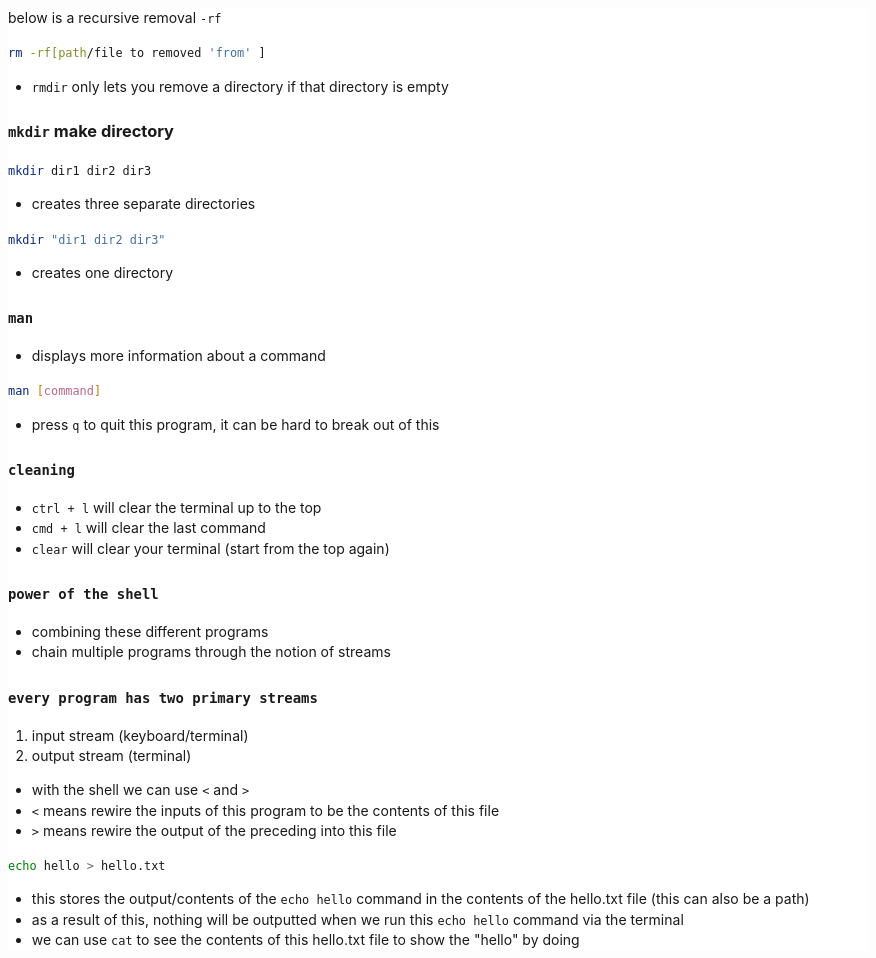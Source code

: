 below is a recursive removal `-rf`

```bash
rm -rf[path/file to removed 'from' ] 
```

- `rmdir` only lets you remove a directory if that directory is empty

### `mkdir` make directory

```bash
mkdir dir1 dir2 dir3
```

- creates three separate directories

```bash
mkdir "dir1 dir2 dir3"
```

- creates one directory

### `man`

- displays more information about a command

```bash
man [command]
```

- press `q` to quit this program, it can be hard to break out of this

### `cleaning`

- `ctrl + l` will clear the terminal up to the top
- `cmd + l` will clear the last command
- `clear` will clear your terminal (start from the top again)

### `power of the shell`

- combining these different programs
- chain multiple programs through the notion of streams

### `every program has two primary streams`

1. input stream (keyboard/terminal)
2. output stream (terminal)

- with the shell we can use `<` and `>`
- `<` means rewire the inputs of this program to be the contents of this file
- `>` means rewire the output of the preceding into this file

```bash
echo hello > hello.txt
```

- this stores the output/contents of the `echo hello` command in the contents of the hello.txt file (this can also be a path)
- as a result of this, nothing will be outputted when we run this `echo hello` command via the terminal
- we can use `cat` to see the contents of this hello.txt file to show the "hello" by doing
